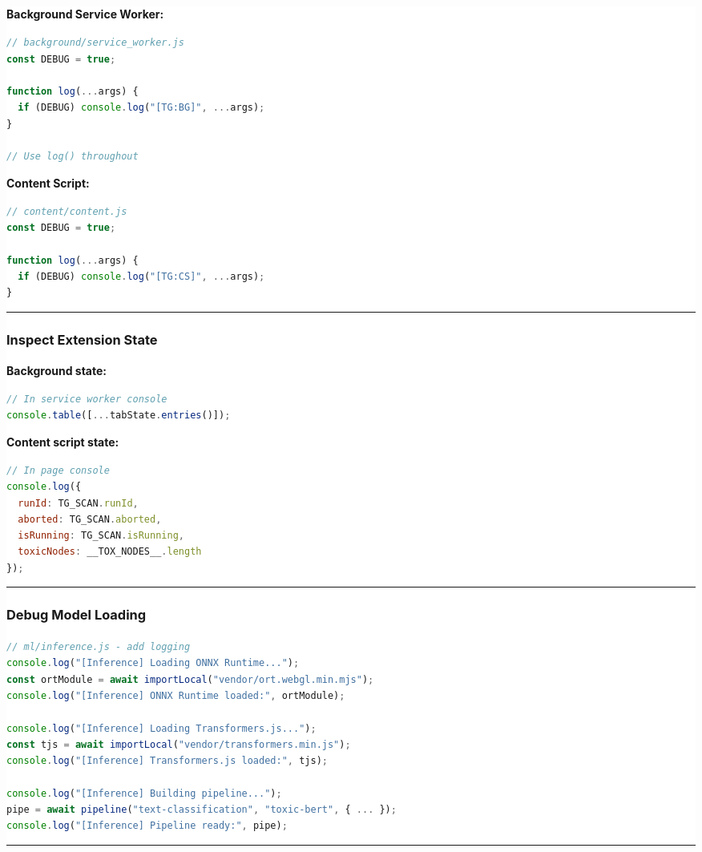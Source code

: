 **Background Service Worker:**

```javascript
// background/service_worker.js
const DEBUG = true;

function log(...args) {
  if (DEBUG) console.log("[TG:BG]", ...args);
}

// Use log() throughout
```

**Content Script:**

```javascript
// content/content.js
const DEBUG = true;

function log(...args) {
  if (DEBUG) console.log("[TG:CS]", ...args);
}
```

---

### Inspect Extension State

**Background state:**

```javascript
// In service worker console
console.table([...tabState.entries()]);
```

**Content script state:**

```javascript
// In page console
console.log({
  runId: TG_SCAN.runId,
  aborted: TG_SCAN.aborted,
  isRunning: TG_SCAN.isRunning,
  toxicNodes: __TOX_NODES__.length
});
```

---

### Debug Model Loading

```javascript
// ml/inference.js - add logging
console.log("[Inference] Loading ONNX Runtime...");
const ortModule = await importLocal("vendor/ort.webgl.min.mjs");
console.log("[Inference] ONNX Runtime loaded:", ortModule);

console.log("[Inference] Loading Transformers.js...");
const tjs = await importLocal("vendor/transformers.min.js");
console.log("[Inference] Transformers.js loaded:", tjs);

console.log("[Inference] Building pipeline...");
pipe = await pipeline("text-classification", "toxic-bert", { ... });
console.log("[Inference] Pipeline ready:", pipe);
```

---